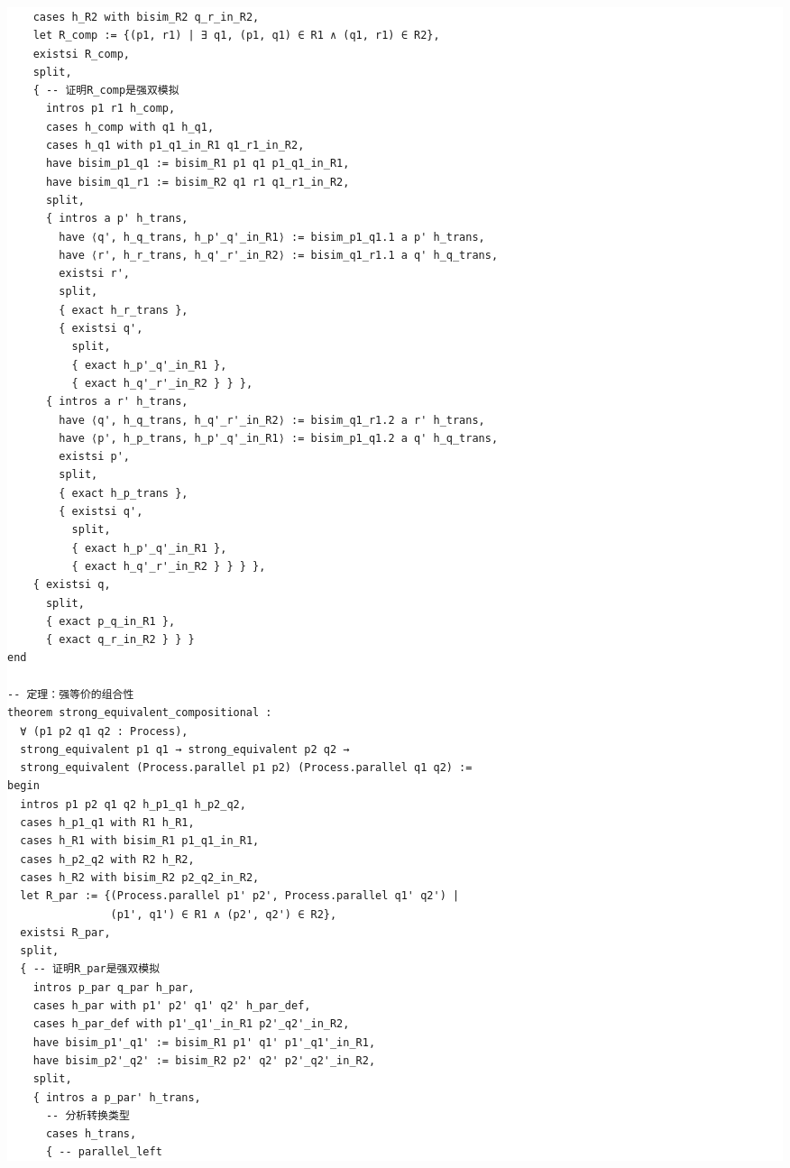 ```lean
    cases h_R2 with bisim_R2 q_r_in_R2,
    let R_comp := {(p1, r1) | ∃ q1, (p1, q1) ∈ R1 ∧ (q1, r1) ∈ R2},
    existsi R_comp,
    split,
    { -- 证明R_comp是强双模拟
      intros p1 r1 h_comp,
      cases h_comp with q1 h_q1,
      cases h_q1 with p1_q1_in_R1 q1_r1_in_R2,
      have bisim_p1_q1 := bisim_R1 p1 q1 p1_q1_in_R1,
      have bisim_q1_r1 := bisim_R2 q1 r1 q1_r1_in_R2,
      split,
      { intros a p' h_trans,
        have ⟨q', h_q_trans, h_p'_q'_in_R1⟩ := bisim_p1_q1.1 a p' h_trans,
        have ⟨r', h_r_trans, h_q'_r'_in_R2⟩ := bisim_q1_r1.1 a q' h_q_trans,
        existsi r',
        split,
        { exact h_r_trans },
        { existsi q',
          split,
          { exact h_p'_q'_in_R1 },
          { exact h_q'_r'_in_R2 } } },
      { intros a r' h_trans,
        have ⟨q', h_q_trans, h_q'_r'_in_R2⟩ := bisim_q1_r1.2 a r' h_trans,
        have ⟨p', h_p_trans, h_p'_q'_in_R1⟩ := bisim_p1_q1.2 a q' h_q_trans,
        existsi p',
        split,
        { exact h_p_trans },
        { existsi q',
          split,
          { exact h_p'_q'_in_R1 },
          { exact h_q'_r'_in_R2 } } } },
    { existsi q,
      split,
      { exact p_q_in_R1 },
      { exact q_r_in_R2 } } }
end

-- 定理：强等价的组合性
theorem strong_equivalent_compositional :
  ∀ (p1 p2 q1 q2 : Process),
  strong_equivalent p1 q1 → strong_equivalent p2 q2 →
  strong_equivalent (Process.parallel p1 p2) (Process.parallel q1 q2) :=
begin
  intros p1 p2 q1 q2 h_p1_q1 h_p2_q2,
  cases h_p1_q1 with R1 h_R1,
  cases h_R1 with bisim_R1 p1_q1_in_R1,
  cases h_p2_q2 with R2 h_R2,
  cases h_R2 with bisim_R2 p2_q2_in_R2,
  let R_par := {(Process.parallel p1' p2', Process.parallel q1' q2') | 
                (p1', q1') ∈ R1 ∧ (p2', q2') ∈ R2},
  existsi R_par,
  split,
  { -- 证明R_par是强双模拟
    intros p_par q_par h_par,
    cases h_par with p1' p2' q1' q2' h_par_def,
    cases h_par_def with p1'_q1'_in_R1 p2'_q2'_in_R2,
    have bisim_p1'_q1' := bisim_R1 p1' q1' p1'_q1'_in_R1,
    have bisim_p2'_q2' := bisim_R2 p2' q2' p2'_q2'_in_R2,
    split,
    { intros a p_par' h_trans,
      -- 分析转换类型
      cases h_trans,
      { -- parallel_left
```